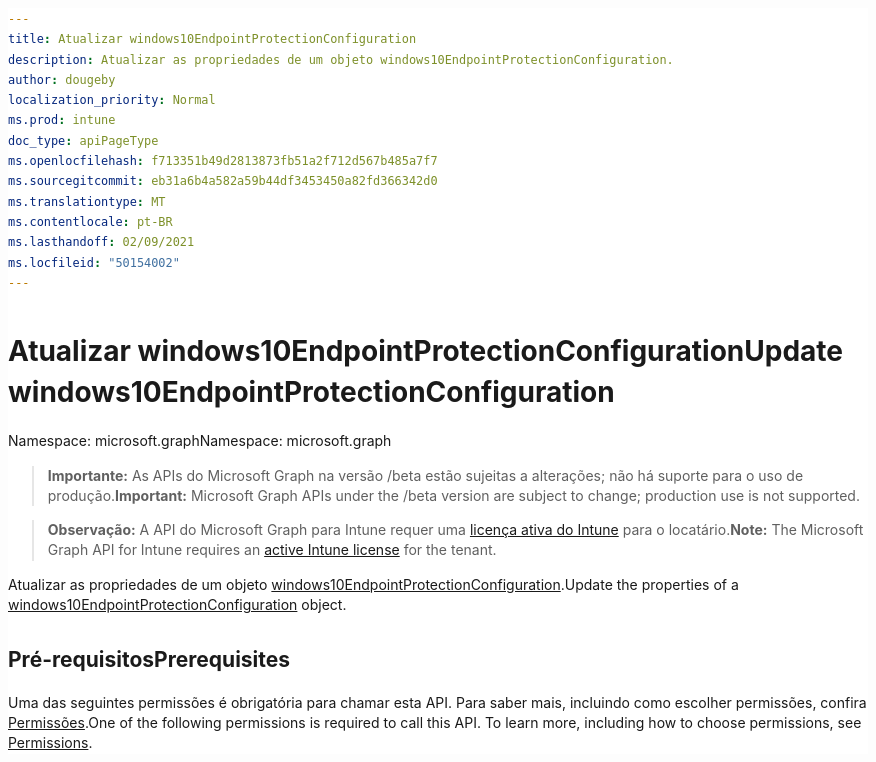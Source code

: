 ```yaml
---
title: Atualizar windows10EndpointProtectionConfiguration
description: Atualizar as propriedades de um objeto windows10EndpointProtectionConfiguration.
author: dougeby
localization_priority: Normal
ms.prod: intune
doc_type: apiPageType
ms.openlocfilehash: f713351b49d2813873fb51a2f712d567b485a7f7
ms.sourcegitcommit: eb31a6b4a582a59b44df3453450a82fd366342d0
ms.translationtype: MT
ms.contentlocale: pt-BR
ms.lasthandoff: 02/09/2021
ms.locfileid: "50154002"
---
```

# <a name="update-windows10endpointprotectionconfiguration"></a><span data-ttu-id="99e91-103">Atualizar windows10EndpointProtectionConfiguration</span><span class="sxs-lookup"><span data-stu-id="99e91-103">Update windows10EndpointProtectionConfiguration</span></span>

<span data-ttu-id="99e91-104">Namespace: microsoft.graph</span><span class="sxs-lookup"><span data-stu-id="99e91-104">Namespace: microsoft.graph</span></span>

> <span data-ttu-id="99e91-105">**Importante:** As APIs do Microsoft Graph na versão /beta estão sujeitas a alterações; não há suporte para o uso de produção.</span><span class="sxs-lookup"><span data-stu-id="99e91-105">**Important:** Microsoft Graph APIs under the /beta version are subject to change; production use is not supported.</span></span>

> <span data-ttu-id="99e91-106">**Observação:** A API do Microsoft Graph para Intune requer uma [licença ativa do Intune](https://go.microsoft.com/fwlink/?linkid=839381) para o locatário.</span><span class="sxs-lookup"><span data-stu-id="99e91-106">**Note:** The Microsoft Graph API for Intune requires an [active Intune license](https://go.microsoft.com/fwlink/?linkid=839381) for the tenant.</span></span>

<span data-ttu-id="99e91-107">Atualizar as propriedades de um objeto [windows10EndpointProtectionConfiguration](../resources/intune-deviceconfig-windows10endpointprotectionconfiguration.md).</span><span class="sxs-lookup"><span data-stu-id="99e91-107">Update the properties of a [windows10EndpointProtectionConfiguration](../resources/intune-deviceconfig-windows10endpointprotectionconfiguration.md) object.</span></span>

## <a name="prerequisites"></a><span data-ttu-id="99e91-108">Pré-requisitos</span><span class="sxs-lookup"><span data-stu-id="99e91-108">Prerequisites</span></span>
<span data-ttu-id="99e91-p101">Uma das seguintes permissões é obrigatória para chamar esta API. Para saber mais, incluindo como escolher permissões, confira [Permissões](/graph/permissions-reference).</span><span class="sxs-lookup"><span data-stu-id="99e91-p101">One of the following permissions is required to call this API. To learn more, including how to choose permissions, see [Permissions](/graph/permissions-reference).</span></span>
